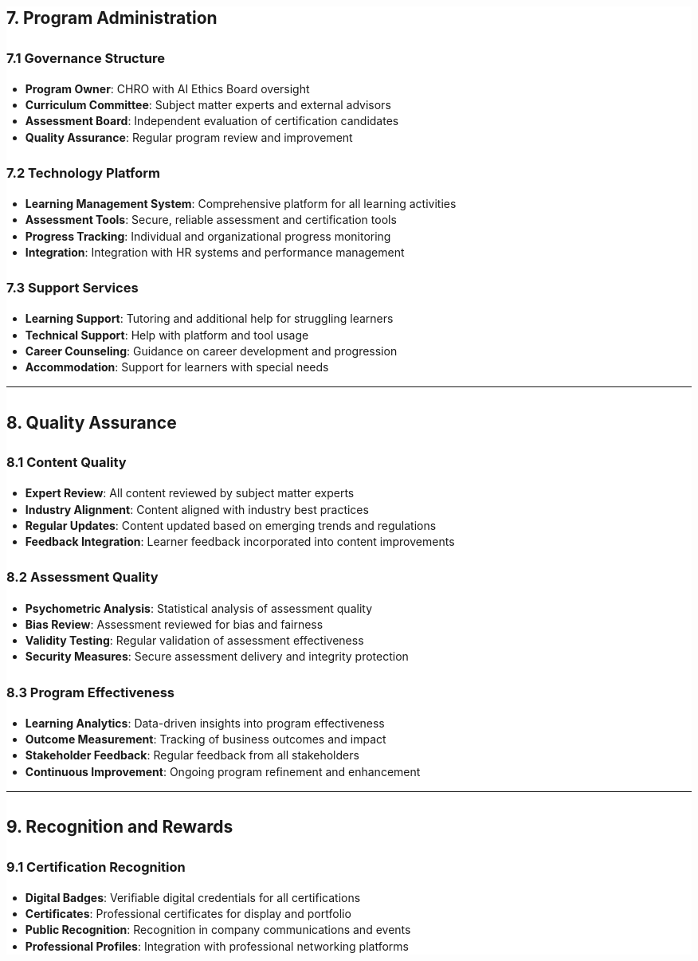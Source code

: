 
## 7. Program Administration

### 7.1 Governance Structure
- **Program Owner**: CHRO with AI Ethics Board oversight
- **Curriculum Committee**: Subject matter experts and external advisors
- **Assessment Board**: Independent evaluation of certification candidates
- **Quality Assurance**: Regular program review and improvement

### 7.2 Technology Platform
- **Learning Management System**: Comprehensive platform for all learning activities
- **Assessment Tools**: Secure, reliable assessment and certification tools
- **Progress Tracking**: Individual and organizational progress monitoring
- **Integration**: Integration with HR systems and performance management

### 7.3 Support Services
- **Learning Support**: Tutoring and additional help for struggling learners
- **Technical Support**: Help with platform and tool usage
- **Career Counseling**: Guidance on career development and progression
- **Accommodation**: Support for learners with special needs

---

## 8. Quality Assurance

### 8.1 Content Quality
- **Expert Review**: All content reviewed by subject matter experts
- **Industry Alignment**: Content aligned with industry best practices
- **Regular Updates**: Content updated based on emerging trends and regulations
- **Feedback Integration**: Learner feedback incorporated into content improvements

### 8.2 Assessment Quality
- **Psychometric Analysis**: Statistical analysis of assessment quality
- **Bias Review**: Assessment reviewed for bias and fairness
- **Validity Testing**: Regular validation of assessment effectiveness
- **Security Measures**: Secure assessment delivery and integrity protection

### 8.3 Program Effectiveness
- **Learning Analytics**: Data-driven insights into program effectiveness
- **Outcome Measurement**: Tracking of business outcomes and impact
- **Stakeholder Feedback**: Regular feedback from all stakeholders
- **Continuous Improvement**: Ongoing program refinement and enhancement

---

## 9. Recognition and Rewards

### 9.1 Certification Recognition
- **Digital Badges**: Verifiable digital credentials for all certifications
- **Certificates**: Professional certificates for display and portfolio
- **Public Recognition**: Recognition in company communications and events
- **Professional Profiles**: Integration with professional networking platforms
